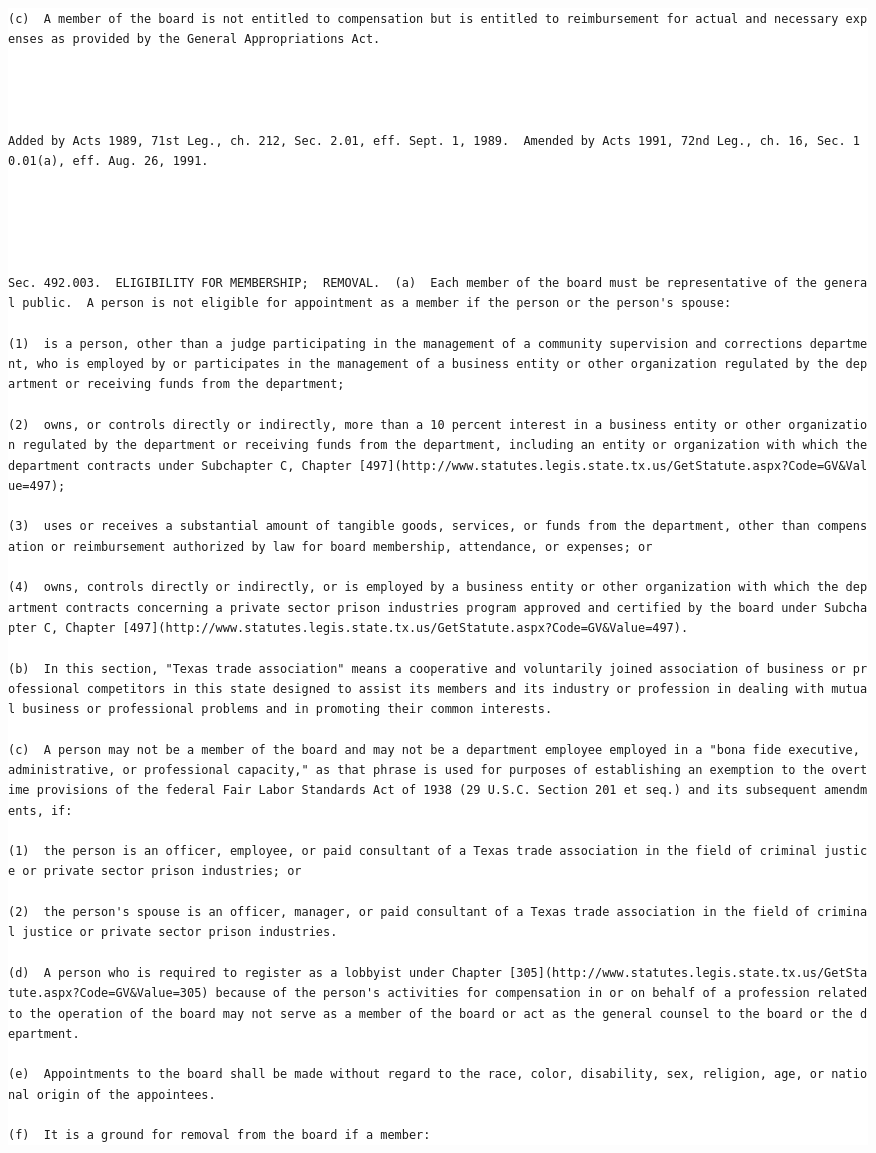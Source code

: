     (c)  A member of the board is not entitled to compensation but is entitled to reimbursement for actual and necessary expenses as provided by the General Appropriations Act.
    
    
    
    
    Added by Acts 1989, 71st Leg., ch. 212, Sec. 2.01, eff. Sept. 1, 1989.  Amended by Acts 1991, 72nd Leg., ch. 16, Sec. 10.01(a), eff. Aug. 26, 1991.
    
    
    
    
    
    Sec. 492.003.  ELIGIBILITY FOR MEMBERSHIP;  REMOVAL.  (a)  Each member of the board must be representative of the general public.  A person is not eligible for appointment as a member if the person or the person's spouse:
    
    (1)  is a person, other than a judge participating in the management of a community supervision and corrections department, who is employed by or participates in the management of a business entity or other organization regulated by the department or receiving funds from the department;
    
    (2)  owns, or controls directly or indirectly, more than a 10 percent interest in a business entity or other organization regulated by the department or receiving funds from the department, including an entity or organization with which the department contracts under Subchapter C, Chapter [497](http://www.statutes.legis.state.tx.us/GetStatute.aspx?Code=GV&Value=497);
    
    (3)  uses or receives a substantial amount of tangible goods, services, or funds from the department, other than compensation or reimbursement authorized by law for board membership, attendance, or expenses; or
    
    (4)  owns, controls directly or indirectly, or is employed by a business entity or other organization with which the department contracts concerning a private sector prison industries program approved and certified by the board under Subchapter C, Chapter [497](http://www.statutes.legis.state.tx.us/GetStatute.aspx?Code=GV&Value=497).
    
    (b)  In this section, "Texas trade association" means a cooperative and voluntarily joined association of business or professional competitors in this state designed to assist its members and its industry or profession in dealing with mutual business or professional problems and in promoting their common interests.
    
    (c)  A person may not be a member of the board and may not be a department employee employed in a "bona fide executive, administrative, or professional capacity," as that phrase is used for purposes of establishing an exemption to the overtime provisions of the federal Fair Labor Standards Act of 1938 (29 U.S.C. Section 201 et seq.) and its subsequent amendments, if:
    
    (1)  the person is an officer, employee, or paid consultant of a Texas trade association in the field of criminal justice or private sector prison industries; or
    
    (2)  the person's spouse is an officer, manager, or paid consultant of a Texas trade association in the field of criminal justice or private sector prison industries.
    
    (d)  A person who is required to register as a lobbyist under Chapter [305](http://www.statutes.legis.state.tx.us/GetStatute.aspx?Code=GV&Value=305) because of the person's activities for compensation in or on behalf of a profession related to the operation of the board may not serve as a member of the board or act as the general counsel to the board or the department.
    
    (e)  Appointments to the board shall be made without regard to the race, color, disability, sex, religion, age, or national origin of the appointees.
    
    (f)  It is a ground for removal from the board if a member:
    